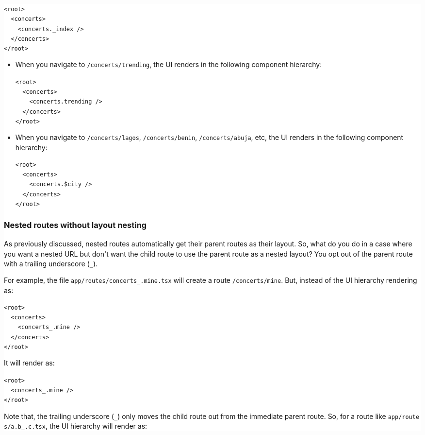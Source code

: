   ```tsx
  <root>
    <concerts>
      <concerts._index />
    </concerts>
  </root>
  ```

- When you navigate to `/concerts/trending`, the UI renders in the following
  component hierarchy:

  ```tsx
  <root>
    <concerts>
      <concerts.trending />
    </concerts>
  </root>
  ```

- When you navigate to `/concerts/lagos`, `/concerts/benin`, `/concerts/abuja`,
  etc, the UI renders in the following component hierarchy:

  ```tsx
  <root>
    <concerts>
      <concerts.$city />
    </concerts>
  </root>
  ```

### Nested routes without layout nesting

As previously discussed, nested routes automatically get their parent routes as
their layout. So, what do you do in a case where you want a nested URL but don't
want the child route to use the parent route as a nested layout? You opt out of
the parent route with a trailing underscore (`_`).

For example, the file `app/routes/concerts_.mine.tsx` will create a route
`/concerts/mine`. But, instead of the UI hierarchy rendering as:

```tsx
<root>
  <concerts>
    <concerts_.mine />
  </concerts>
</root>
```

It will render as:

```tsx
<root>
  <concerts_.mine />
</root>
```

Note that, the trailing underscore (`_`) only moves the child route out from the
immediate parent route. So, for a route like `app/routes/a.b_.c.tsx`, the UI
hierarchy will render as:

